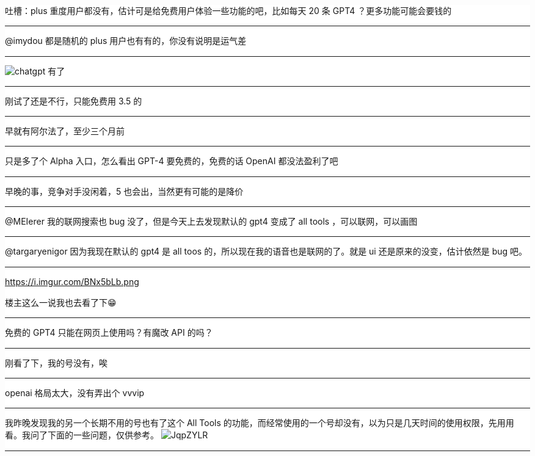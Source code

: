 吐槽：plus 重度用户都没有，估计可是给免费用户体验一些功能的吧，比如每天 20 条 GPT4 ？更多功能可能会要钱的

---------------------------------------------------

@imydou 都是随机的  plus 用户也有有的，你没有说明是运气差

---------------------------------------------------

![chatgpt]( https://imgur.com/a/RpshNAC)
有了

---------------------------------------------------

刚试了还是不行，只能免费用 3.5 的

---------------------------------------------------

早就有阿尔法了，至少三个月前

---------------------------------------------------

只是多了个 Alpha 入口，怎么看出 GPT-4 要免费的，免费的话 OpenAI 都没法盈利了吧

---------------------------------------------------

早晚的事，竞争对手没闲着，5 也会出，当然更有可能的是降价

---------------------------------------------------

@MEIerer 我的联网搜索也 bug 没了，但是今天上去发现默认的 gpt4 变成了 all tools ，可以联网，可以画图

---------------------------------------------------

@targaryenigor 因为我现在默认的 gpt4 是 all toos 的，所以现在我的语音也是联网的了。就是 ui 还是原来的没变，估计依然是 bug 吧。

---------------------------------------------------

https://i.imgur.com/BNx5bLb.png

楼主这么一说我也去看了下😁

---------------------------------------------------

免费的 GPT4 只能在网页上使用吗？有魔改 API 的吗？

---------------------------------------------------

刚看了下，我的号没有，唉

---------------------------------------------------

openai 格局太大，没有弄出个 vvvip

---------------------------------------------------

我昨晚发现我的另一个长期不用的号也有了这个 All Tools 的功能，而经常使用的一个号却没有，以为只是几天时间的使用权限，先用用看。我问了下面的一些问题，仅供参考。
![JqpZYLR]( https://i.imgur.com/JqpZYLR.jpg)

---------------------------------------------------
